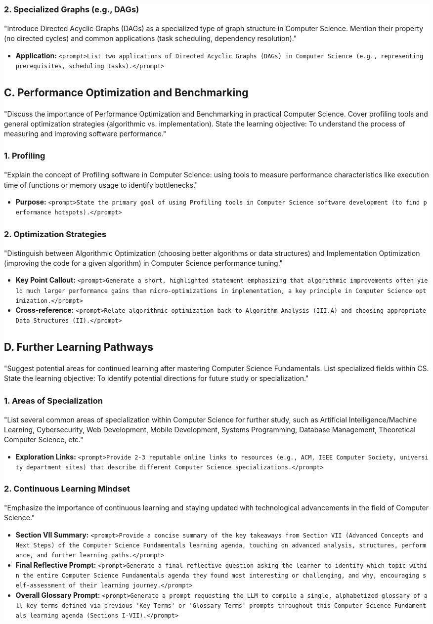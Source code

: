### 2. Specialized Graphs (e.g., DAGs)
"<prompt>Introduce Directed Acyclic Graphs (DAGs) as a specialized type of graph structure in Computer Science. Mention their property (no directed cycles) and common applications (task scheduling, dependency resolution).</prompt>"
*   **Application:** `<prompt>List two applications of Directed Acyclic Graphs (DAGs) in Computer Science (e.g., representing prerequisites, scheduling tasks).</prompt>`

## C. Performance Optimization and Benchmarking
"<prompt>Discuss the importance of Performance Optimization and Benchmarking in practical Computer Science. Cover profiling tools and general optimization strategies (algorithmic vs. implementation). State the learning objective: To understand the process of measuring and improving software performance.</prompt>"

### 1. Profiling
"<prompt>Explain the concept of Profiling software in Computer Science: using tools to measure performance characteristics like execution time of functions or memory usage to identify bottlenecks.</prompt>"
*   **Purpose:** `<prompt>State the primary goal of using Profiling tools in Computer Science software development (to find performance hotspots).</prompt>`

### 2. Optimization Strategies
"<prompt>Distinguish between Algorithmic Optimization (choosing better algorithms or data structures) and Implementation Optimization (improving the code for a given algorithm) in Computer Science performance tuning.</prompt>"
*   **Key Point Callout:** `<prompt>Generate a short, highlighted statement emphasizing that algorithmic improvements often yield much larger performance gains than micro-optimizations in implementation, a key principle in Computer Science optimization.</prompt>`
*   **Cross-reference:** `<prompt>Relate algorithmic optimization back to Algorithm Analysis (III.A) and choosing appropriate Data Structures (II).</prompt>`

## D. Further Learning Pathways
"<prompt>Suggest potential areas for continued learning after mastering Computer Science Fundamentals. List specialized fields within CS. State the learning objective: To identify potential directions for future study or specialization.</prompt>"

### 1. Areas of Specialization
"<prompt>List several common areas of specialization within Computer Science for further study, such as Artificial Intelligence/Machine Learning, Cybersecurity, Web Development, Mobile Development, Systems Programming, Database Management, Theoretical Computer Science, etc.</prompt>"
*   **Exploration Links:** `<prompt>Provide 2-3 reputable online links to resources (e.g., ACM, IEEE Computer Society, university department sites) that describe different Computer Science specializations.</prompt>`

### 2. Continuous Learning Mindset
"<prompt>Emphasize the importance of continuous learning and staying updated with technological advancements in the field of Computer Science.</prompt>"

*   **Section VII Summary:** `<prompt>Provide a concise summary of the key takeaways from Section VII (Advanced Concepts and Next Steps) of the Computer Science Fundamentals learning agenda, touching on advanced analysis, structures, performance, and further learning paths.</prompt>`
*   **Final Reflective Prompt:** `<prompt>Generate a final reflective question asking the learner to identify which topic within the entire Computer Science Fundamentals agenda they found most interesting or challenging, and why, encouraging self-assessment of their learning journey.</prompt>`
*   **Overall Glossary Prompt:** `<prompt>Generate a prompt requesting the LLM to compile a single, alphabetized glossary of all key terms defined via previous 'Key Terms' or 'Glossary Terms' prompts throughout this Computer Science Fundamentals learning agenda (Sections I-VII).</prompt>`
